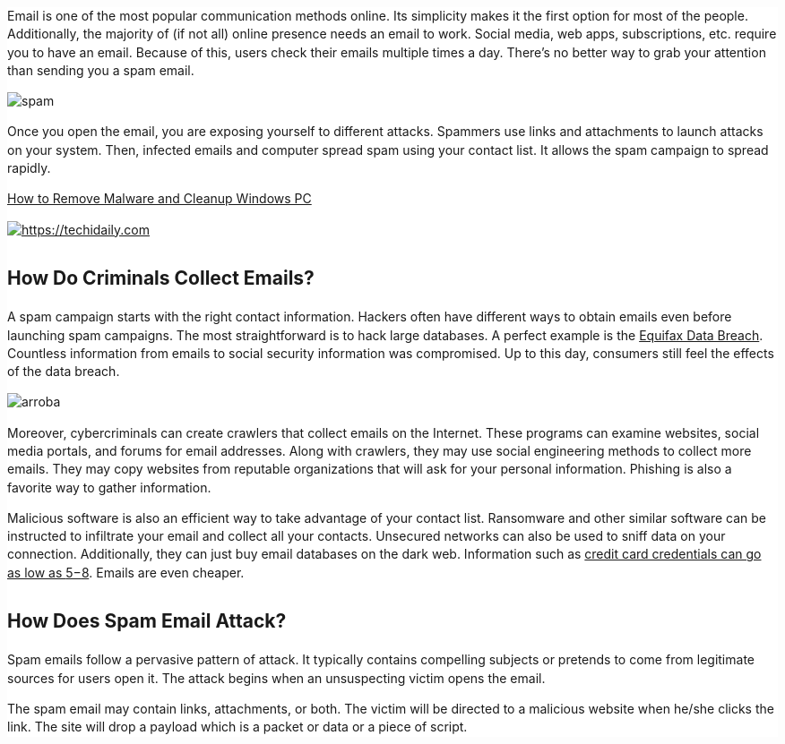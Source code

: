 Email is one of the most popular communication methods online. Its simplicity makes it the first option for most of the people. Additionally, the majority of (if not all) online presence needs an email to work. Social media, web apps, subscriptions, etc. require you to have an email. Because of this, users check their emails multiple times a day. There’s no better way to grab your attention than sending you a spam email.

![](https://malwarefox.com/wp-content/uploads/2018/02/spam.png "spam")

Once you open the email, you are exposing yourself to different attacks. Spammers use links and attachments to launch attacks on your system. Then, infected emails and computer spread spam using your contact list. It allows the spam campaign to spread rapidly.

[How to Remove Malware and Cleanup Windows PC](https://tools.techidaily.com/malwarefox/products/)


<a href="https://ephamedtechinc.pxf.io/c/5597632/2123512/26400" target="_top" id="2123512">
  <img src="//a.impactradius-go.com/display-ad/26400-2123512" border="0" alt="https://techidaily.com" width="728" height="90"/>
</a>
<img height="0" width="0" src="https://ephamedtechinc.pxf.io/i/5597632/2123512/26400" style="position:absolute;visibility:hidden;" border="0" />


## How Do Criminals Collect Emails?

A spam campaign starts with the right contact information. Hackers often have different ways to obtain emails even before launching spam campaigns. The most straightforward is to hack large databases. A perfect example is the [Equifax Data Breach](https://heimdalsecurity.com/blog/equifax-data-breaches-protection-guide/). Countless information from emails to social security information was compromised. Up to this day, consumers still feel the effects of the data breach.

![](https://malwarefox.com/wp-content/uploads/2018/02/arroba.png "arroba")

Moreover, cybercriminals can create crawlers that collect emails on the Internet. These programs can examine websites, social media portals, and forums for email addresses. Along with crawlers, they may use social engineering methods to collect more emails. They may copy websites from reputable organizations that will ask for your personal information. Phishing is also a favorite way to gather information.

Malicious software is also an efficient way to take advantage of your contact list. Ransomware and other similar software can be instructed to infiltrate your email and collect all your contacts. Unsecured networks can also be used to sniff data on your connection. Additionally, they can just buy email databases on the dark web. Information such as [credit card credentials can go as low as $5-$8](https://www.darkreading.com/cloud/cybercrime-a-black-market-price-list-from-the-dark-web/d/d-id/1324895?image%5Fnumber=8). Emails are even cheaper.

## How Does Spam Email Attack?

Spam emails follow a pervasive pattern of attack. It typically contains compelling subjects or pretends to come from legitimate sources for users open it. The attack begins when an unsuspecting victim opens the email.

The spam email may contain links, attachments, or both. The victim will be directed to a malicious website when he/she clicks the link. The site will drop a payload which is a packet or data or a piece of script.
